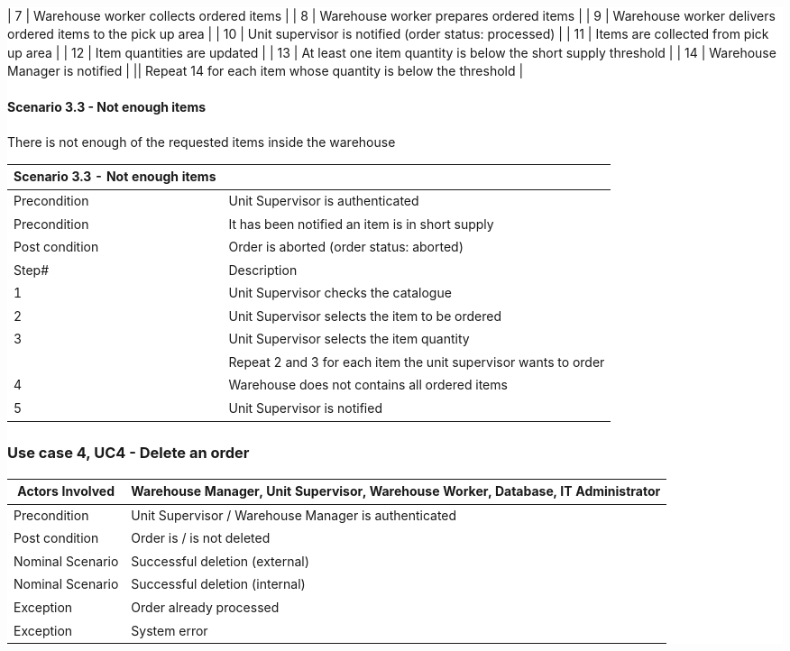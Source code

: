 |  7     | Warehouse worker collects ordered items |
|  8     | Warehouse worker prepares ordered items |
|  9     | Warehouse worker delivers ordered items to the pick up area |
|  10    | Unit supervisor is notified (order status: processed) |
|  11    | Items are collected from pick up area |
|  12    | Item quantities are updated |
|  13    | At least one item quantity is below the short supply threshold |
| 14 | Warehouse Manager is notified |
|| Repeat 14 for each item whose quantity is below the threshold |

#### Scenario 3.3 - Not enough items

There is not enough of the requested items inside the warehouse 

| Scenario 3.3 - Not enough items | |
| ------------- |-------------| 
|  Precondition     | Unit Supervisor is authenticated |
| Precondition | It has been notified an item is in short supply |
|  Post condition     | Order is aborted (order status: aborted) |
| Step#        | Description  |
|  1     | Unit Supervisor checks the catalogue |  
|  2     | Unit Supervisor selects the item to be ordered |
|  3     | Unit Supervisor selects the item quantity |
|| Repeat 2 and 3 for each item the unit supervisor wants to order |
|  4     | Warehouse does not contains all ordered items |
| 5 | Unit Supervisor is notified |

### Use case 4, UC4 - Delete an order

| Actors Involved        | Warehouse Manager, Unit Supervisor, Warehouse Worker, Database, IT Administrator |
| ------------- |-------------| 
|  Precondition     | Unit Supervisor / Warehouse Manager is authenticated |
|  Post condition     | Order is / is not deleted |
|  Nominal Scenario     | Successful deletion (external) |
|  Nominal Scenario     | Successful deletion (internal) |
|  Exception     | Order already processed |
|  Exception | System error |

